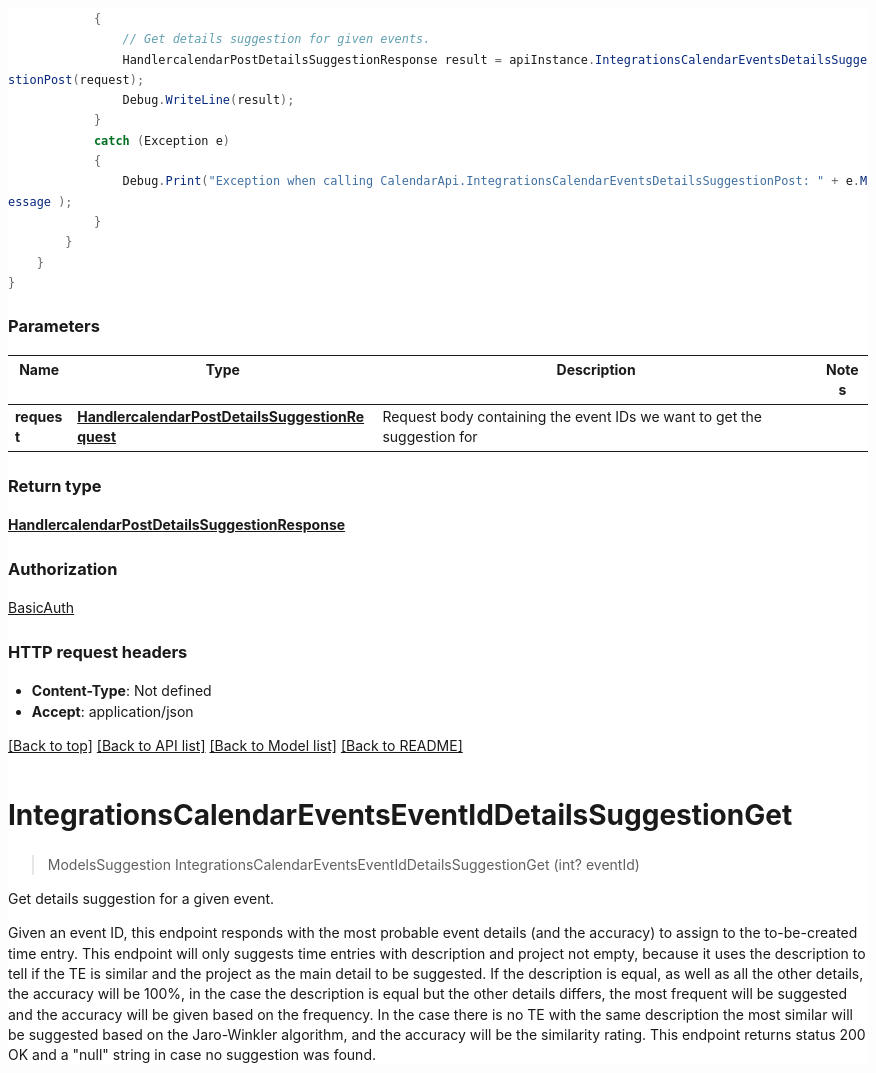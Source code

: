```csharp
            {
                // Get details suggestion for given events.
                HandlercalendarPostDetailsSuggestionResponse result = apiInstance.IntegrationsCalendarEventsDetailsSuggestionPost(request);
                Debug.WriteLine(result);
            }
            catch (Exception e)
            {
                Debug.Print("Exception when calling CalendarApi.IntegrationsCalendarEventsDetailsSuggestionPost: " + e.Message );
            }
        }
    }
}
```

### Parameters

Name | Type | Description  | Notes
------------- | ------------- | ------------- | -------------
 **request** | [**HandlercalendarPostDetailsSuggestionRequest**](HandlercalendarPostDetailsSuggestionRequest.md)| Request body containing the event IDs we want to get the suggestion for | 

### Return type

[**HandlercalendarPostDetailsSuggestionResponse**](HandlercalendarPostDetailsSuggestionResponse.md)

### Authorization

[BasicAuth](../README.md#BasicAuth)

### HTTP request headers

 - **Content-Type**: Not defined
 - **Accept**: application/json

[[Back to top]](#) [[Back to API list]](../README.md#documentation-for-api-endpoints) [[Back to Model list]](../README.md#documentation-for-models) [[Back to README]](../README.md)

<a name="integrationscalendareventseventiddetailssuggestionget"></a>
# **IntegrationsCalendarEventsEventIdDetailsSuggestionGet**
> ModelsSuggestion IntegrationsCalendarEventsEventIdDetailsSuggestionGet (int? eventId)

Get details suggestion for a given event.

Given an event ID, this endpoint responds with the most probable event details (and the accuracy) to assign to the to-be-created time entry. This endpoint will only suggests time entries with description and project not empty, because it uses the description to tell if the TE is similar and the project as the main detail to be suggested.  If the description is equal, as well as all the other details, the accuracy will be 100%, in the case the description is equal but the other details differs, the most frequent will be suggested and the accuracy will be given based on the frequency. In the case there is no TE with the same description the most similar will be suggested based on the Jaro-Winkler algorithm, and the accuracy will be the similarity rating.  This endpoint returns status 200 OK and a \"null\" string in case no suggestion was found.
